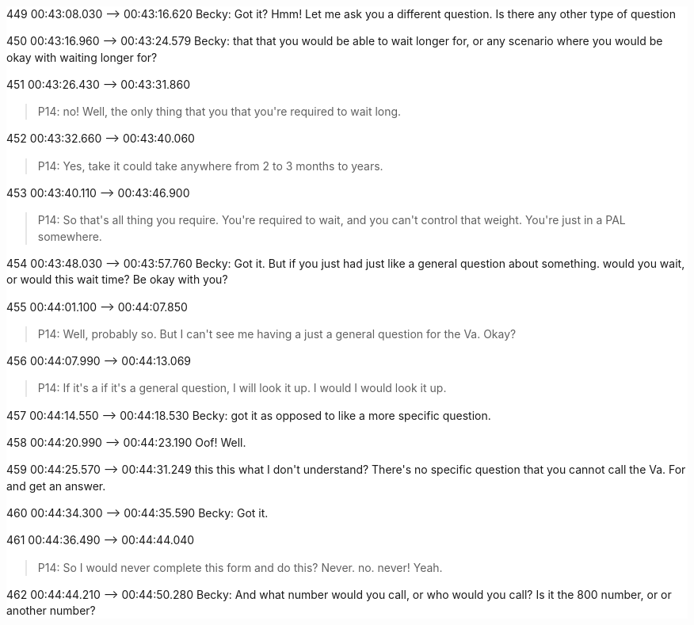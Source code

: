 449
00:43:08.030 --> 00:43:16.620
Becky: Got it? Hmm! Let me ask you a different question. Is there any other type of question

450
00:43:16.960 --> 00:43:24.579
Becky: that that you would be able to wait longer for, or any scenario where you would be okay with waiting longer for?

451
00:43:26.430 --> 00:43:31.860
> P14:  no! Well, the only thing that you that you're required to wait long.

452
00:43:32.660 --> 00:43:40.060
> P14: Yes, take it could take anywhere from 2 to 3 months to years.

453
00:43:40.110 --> 00:43:46.900
> P14: So that's all thing you require. You're required to wait, and you can't control that weight. You're just in a PAL somewhere.

454
00:43:48.030 --> 00:43:57.760
Becky: Got it. But if you just had just like a general question about something. would you wait, or would this wait time? Be okay with you?

455
00:44:01.100 --> 00:44:07.850
> P14: Well, probably so. But I can't see me having a just a general question for the Va. Okay?

456
00:44:07.990 --> 00:44:13.069
> P14: If it's a if it's a general question, I will look it up. I would I would look it up.

457
00:44:14.550 --> 00:44:18.530
Becky: got it as opposed to like a more specific question.

458
00:44:20.990 --> 00:44:23.190
Oof! Well.

459
00:44:25.570 --> 00:44:31.249
this this what I don't understand? There's no specific question that you cannot call the Va. For and get an answer.

460
00:44:34.300 --> 00:44:35.590
Becky: Got it.

461
00:44:36.490 --> 00:44:44.040
> P14: So I would never complete this form and do this? Never. no. never! Yeah.

462
00:44:44.210 --> 00:44:50.280
Becky: And what number would you call, or who would you call? Is it the 800 number, or or another number?
